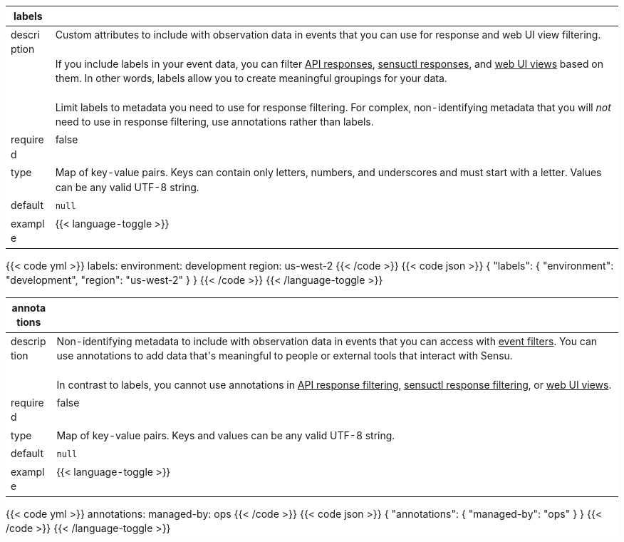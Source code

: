 | labels     |      |
-------------|------
description  | Custom attributes to include with observation data in events that you can use for response and web UI view filtering.<br><br>If you include labels in your event data, you can filter [API responses][15], [sensuctl responses][16], and [web UI views][25] based on them. In other words, labels allow you to create meaningful groupings for your data.<br><br>Limit labels to metadata you need to use for response filtering. For complex, non-identifying metadata that you will *not* need to use in response filtering, use annotations rather than labels.
required     | false
type         | Map of key-value pairs. Keys can contain only letters, numbers, and underscores and must start with a letter. Values can be any valid UTF-8 string.
default      | `null`
example      | {{< language-toggle >}}
{{< code yml >}}
labels:
  environment: development
  region: us-west-2
{{< /code >}}
{{< code json >}}
{
  "labels": {
    "environment": "development",
    "region": "us-west-2"
  }
}
{{< /code >}}
{{< /language-toggle >}}

| annotations |     |
-------------|------
description  | Non-identifying metadata to include with observation data in events that you can access with [event filters][24]. You can use annotations to add data that's meaningful to people or external tools that interact with Sensu.<br><br>In contrast to labels, you cannot use annotations in [API response filtering][15], [sensuctl response filtering][16], or [web UI views][28].
required     | false
type         | Map of key-value pairs. Keys and values can be any valid UTF-8 string.
default      | `null`
example      | {{< language-toggle >}}
{{< code yml >}}
annotations:
  managed-by: ops
{{< /code >}}
{{< code json >}}
{
  "annotations": {
    "managed-by": "ops"
  }
}
{{< /code >}}
{{< /language-toggle >}}


[1]: ../handlers/
[2]: ../pipelines/
[3]: https://help.sumologic.com/03Send-Data/Sources/02Sources-for-Hosted-Collectors/HTTP-Source
[4]: ../../../sensuctl/create-manage-resources/#create-resources
[5]: #spec-attributes
[6]: #secrets-attributes
[7]: ../../../operations/manage-secrets/secrets-management/
[8]: #metadata-attributes
[9]: ../../../operations/control-access/namespaces/
[10]: ../../../operations/manage-secrets/secrets/
[11]: ../pipelines/#handlers-pipeline
[12]: #sumo-logic-metrics-handler-example
[13]: ../../observe-filter/filters/#built-in-filter-has_metrics
[14]: ../../../operations/manage-secrets/secrets-management/
[15]: ../../../api/#response-filtering
[16]: ../../../sensuctl/filter-responses/
[18]: https://regex101.com/r/zo9mQU/2
[22]: ../
[24]: ../../observe-filter/filters/
[25]: ../../../web-ui/search#search-for-labels
[28]: ../../../web-ui/search/
[29]: ../../../observability-pipeline/